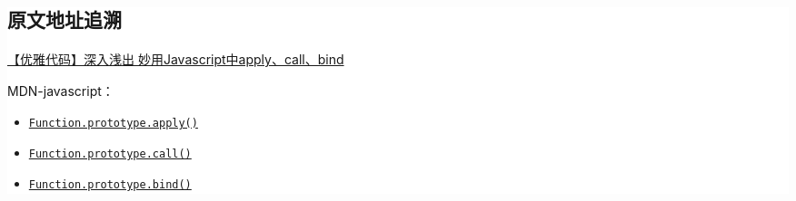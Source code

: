 ## 原文地址追溯

[【优雅代码】深入浅出 妙用Javascript中apply、call、bind](https://www.cnblogs.com/coco1s/p/4833199.html)

MDN-javascript：

- [`Function.prototype.apply()`](https://developer.mozilla.org/zh-CN/docs/Web/JavaScript/Reference/Global_Objects/Function/apply)
- [`Function.prototype.call()`](https://developer.mozilla.org/zh-CN/docs/Web/JavaScript/Reference/Global_Objects/Function/call)

- [`Function.prototype.bind()`](https://developer.mozilla.org/zh-CN/docs/Web/JavaScript/Reference/Global_Objects/Function/bind)

